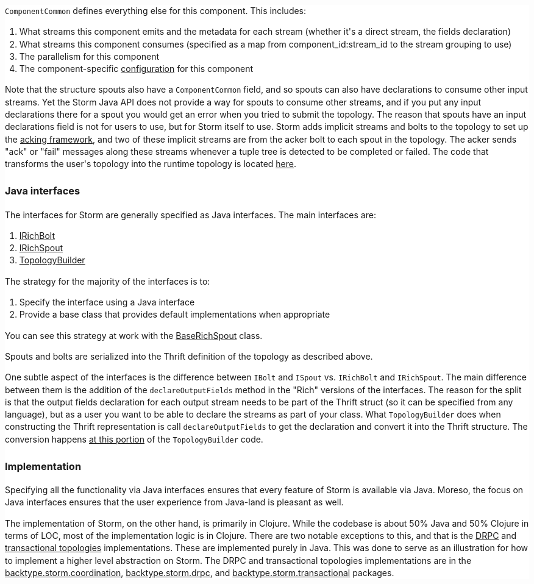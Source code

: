 `ComponentCommon` defines everything else for this component. This includes:

1. What streams this component emits and the metadata for each stream (whether it's a direct stream, the fields declaration)
2. What streams this component consumes (specified as a map from component_id:stream_id to the stream grouping to use)
3. The parallelism for this component
4. The component-specific [configuration](Configuration.html) for this component

Note that the structure spouts also have a `ComponentCommon` field, and so spouts can also have declarations to consume other input streams. Yet the Storm Java API does not provide a way for spouts to consume other streams, and if you put any input declarations there for a spout you would get an error when you tried to submit the topology. The reason that spouts have an input declarations field is not for users to use, but for Storm itself to use. Storm adds implicit streams and bolts to the topology to set up the [acking framework](https://github.com/apache/storm/wiki/Guaranteeing-message-processing), and two of these implicit streams are from the acker bolt to each spout in the topology. The acker sends "ack" or "fail" messages along these streams whenever a tuple tree is detected to be completed or failed. The code that transforms the user's topology into the runtime topology is located [here]({{page.git-blob-base}}/storm-core/src/clj/backtype/storm/daemon/common.clj#L279).

### Java interfaces

The interfaces for Storm are generally specified as Java interfaces. The main interfaces are:

1. [IRichBolt](javadocs/backtype/storm/topology/IRichBolt.html)
2. [IRichSpout](javadocs/backtype/storm/topology/IRichSpout.html)
3. [TopologyBuilder](javadocs/backtype/storm/topology/TopologyBuilder.html)

The strategy for the majority of the interfaces is to:

1. Specify the interface using a Java interface
2. Provide a base class that provides default implementations when appropriate

You can see this strategy at work with the [BaseRichSpout](javadocs/backtype/storm/topology/base/BaseRichSpout.html) class.

Spouts and bolts are serialized into the Thrift definition of the topology as described above. 

One subtle aspect of the interfaces is the difference between `IBolt` and `ISpout` vs. `IRichBolt` and `IRichSpout`. The main difference between them is the addition of the `declareOutputFields` method in the "Rich" versions of the interfaces. The reason for the split is that the output fields declaration for each output stream needs to be part of the Thrift struct (so it can be specified from any language), but as a user you want to be able to declare the streams as part of your class. What `TopologyBuilder` does when constructing the Thrift representation is call `declareOutputFields` to get the declaration and convert it into the Thrift structure. The conversion happens [at this portion]({{page.git-blob-base}}/storm-core/src/jvm/backtype/storm/topology/TopologyBuilder.java#L205) of the `TopologyBuilder` code.


### Implementation

Specifying all the functionality via Java interfaces ensures that every feature of Storm is available via Java. Moreso, the focus on Java interfaces ensures that the user experience from Java-land is pleasant as well.

The implementation of Storm, on the other hand, is primarily in Clojure. While the codebase is about 50% Java and 50% Clojure in terms of LOC, most of the implementation logic is in Clojure. There are two notable exceptions to this, and that is the [DRPC](https://github.com/apache/storm/wiki/Distributed-RPC) and [transactional topologies](https://github.com/apache/storm/wiki/Transactional-topologies) implementations. These are implemented purely in Java. This was done to serve as an illustration for how to implement a higher level abstraction on Storm. The DRPC and transactional topologies implementations are in the [backtype.storm.coordination]({{page.git-tree-base}}/storm-core/src/jvm/backtype/storm/coordination), [backtype.storm.drpc]({{page.git-tree-base}}/storm-core/src/jvm/backtype/storm/drpc), and [backtype.storm.transactional]({{page.git-tree-base}}/storm-core/src/jvm/backtype/storm/transactional) packages.
